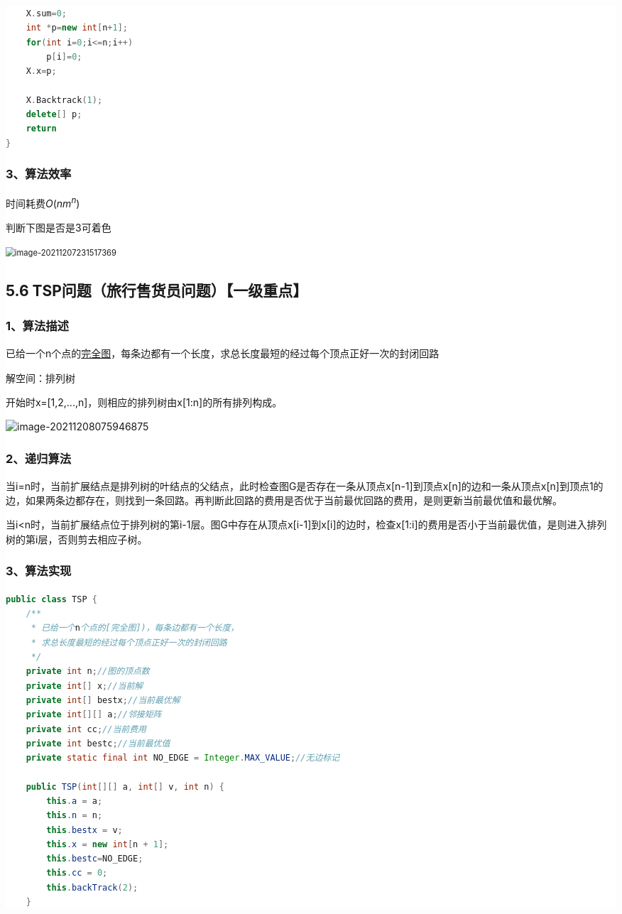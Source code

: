 ```c++
    X.sum=0;
    int *p=new int[n+1];
    for(int i=0;i<=n;i++)
        p[i]=0;
    X.x=p;

    X.Backtrack(1);
    delete[] p;
    return
}
```

### 3、算法效率

时间耗费$O(nm^n)$

判断下图是否是3可着色

<img src="https://raw.githubusercontent.com/yijunquan-afk/img-bed-1/main/img4/1695719264.png" alt="image-20211207231517369" style="zoom: 80%;" />

## 5.6 TSP问题（旅行售货员问题）【一级重点】

### 1、算法描述

已给一个n个点的[完全图](https://baike.baidu.com/item/完全图)，每条边都有一个长度，求总长度最短的经过每个顶点正好一次的封闭回路

解空间：排列树

开始时x=[1,2,...,n]，则相应的排列树由x[1:n]的所有排列构成。

![image-20211208075946875](https://raw.githubusercontent.com/yijunquan-afk/img-bed-1/main/img4/1695719252.png)

### 2、递归算法

当i=n时，当前扩展结点是排列树的叶结点的父结点，此时检查图G是否存在一条从顶点x[n-1]到顶点x[n]的边和一条从顶点x[n]到顶点1的边，如果两条边都存在，则找到一条回路。再判断此回路的费用是否优于当前最优回路的费用，是则更新当前最优值和最优解。

当i<n时，当前扩展结点位于排列树的第i-1层。图G中存在从顶点x[i-1]到x[i]的边时，检查x[1:i]的费用是否小于当前最优值，是则进入排列树的第i层，否则剪去相应子树。

### 3、算法实现

```java
public class TSP {
    /**
     * 已给一个n个点的[完全图])，每条边都有一个长度，
     * 求总长度最短的经过每个顶点正好一次的封闭回路
     */
    private int n;//图的顶点数
    private int[] x;//当前解
    private int[] bestx;//当前最优解
    private int[][] a;//邻接矩阵
    private int cc;//当前费用
    private int bestc;//当前最优值
    private static final int NO_EDGE = Integer.MAX_VALUE;//无边标记

    public TSP(int[][] a, int[] v, int n) {
        this.a = a;
        this.n = n;
        this.bestx = v;
        this.x = new int[n + 1];
        this.bestc=NO_EDGE;
        this.cc = 0;
        this.backTrack(2);
    }

```